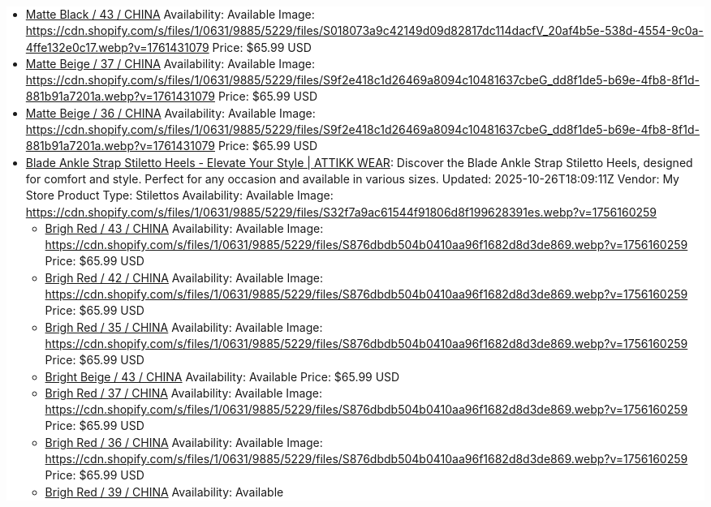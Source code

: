   - [Matte Black / 43 / CHINA](https://attikk-wear.myshopify.com/products/shadow-dancer-high-heel-sandals?variant=42556253077565)
    Availability: Available
    Image: https://cdn.shopify.com/s/files/1/0631/9885/5229/files/S018073a9c42149d09d82817dc114dacfV_20af4b5e-538d-4554-9c0a-4ffe132e0c17.webp?v=1761431079
    Price: $65.99 USD
  - [Matte Beige / 37 / CHINA](https://attikk-wear.myshopify.com/products/shadow-dancer-high-heel-sandals?variant=42556253110333)
    Availability: Available
    Image: https://cdn.shopify.com/s/files/1/0631/9885/5229/files/S9f2e418c1d26469a8094c10481637cbeG_dd8f1de5-b69e-4fb8-8f1d-881b91a7201a.webp?v=1761431079
    Price: $65.99 USD
  - [Matte Beige / 36 / CHINA](https://attikk-wear.myshopify.com/products/shadow-dancer-high-heel-sandals?variant=42556253143101)
    Availability: Available
    Image: https://cdn.shopify.com/s/files/1/0631/9885/5229/files/S9f2e418c1d26469a8094c10481637cbeG_dd8f1de5-b69e-4fb8-8f1d-881b91a7201a.webp?v=1761431079
    Price: $65.99 USD
- [Blade Ankle Strap Stiletto Heels - Elevate Your Style | ATTIKK WEAR](https://attikk-wear.myshopify.com/products/blade-ankle-strap-stiletto-heels): Discover the Blade Ankle Strap Stiletto Heels, designed for comfort and style. Perfect for any occasion and available in various sizes.
  Updated: 2025-10-26T18:09:11Z
  Vendor: My Store
  Product Type: Stilettos
  Availability: Available
  Image: https://cdn.shopify.com/s/files/1/0631/9885/5229/files/S32f7a9ac61544f91806d8f199628391es.webp?v=1756160259
  - [Brigh  Red / 43 / CHINA](https://attikk-wear.myshopify.com/products/blade-ankle-strap-stiletto-heels?variant=42556257337405)
    Availability: Available
    Image: https://cdn.shopify.com/s/files/1/0631/9885/5229/files/S876dbdb504b0410aa96f1682d8d3de869.webp?v=1756160259
    Price: $65.99 USD
  - [Brigh  Red / 42 / CHINA](https://attikk-wear.myshopify.com/products/blade-ankle-strap-stiletto-heels?variant=42556257370173)
    Availability: Available
    Image: https://cdn.shopify.com/s/files/1/0631/9885/5229/files/S876dbdb504b0410aa96f1682d8d3de869.webp?v=1756160259
    Price: $65.99 USD
  - [Brigh  Red / 35 / CHINA](https://attikk-wear.myshopify.com/products/blade-ankle-strap-stiletto-heels?variant=42556257402941)
    Availability: Available
    Image: https://cdn.shopify.com/s/files/1/0631/9885/5229/files/S876dbdb504b0410aa96f1682d8d3de869.webp?v=1756160259
    Price: $65.99 USD
  - [Bright Beige / 43 / CHINA](https://attikk-wear.myshopify.com/products/blade-ankle-strap-stiletto-heels?variant=42556257435709)
    Availability: Available
    Price: $65.99 USD
  - [Brigh  Red / 37 / CHINA](https://attikk-wear.myshopify.com/products/blade-ankle-strap-stiletto-heels?variant=42556257468477)
    Availability: Available
    Image: https://cdn.shopify.com/s/files/1/0631/9885/5229/files/S876dbdb504b0410aa96f1682d8d3de869.webp?v=1756160259
    Price: $65.99 USD
  - [Brigh  Red / 36 / CHINA](https://attikk-wear.myshopify.com/products/blade-ankle-strap-stiletto-heels?variant=42556257501245)
    Availability: Available
    Image: https://cdn.shopify.com/s/files/1/0631/9885/5229/files/S876dbdb504b0410aa96f1682d8d3de869.webp?v=1756160259
    Price: $65.99 USD
  - [Brigh  Red / 39 / CHINA](https://attikk-wear.myshopify.com/products/blade-ankle-strap-stiletto-heels?variant=42556257534013)
    Availability: Available